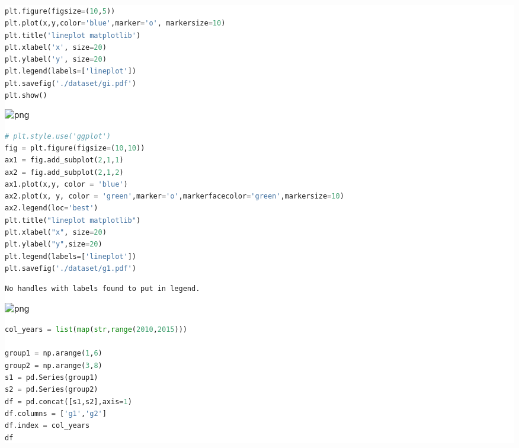 

```python
plt.figure(figsize=(10,5))
plt.plot(x,y,color='blue',marker='o', markersize=10)
plt.title('lineplot matplotlib')
plt.xlabel('x', size=20)
plt.ylabel('y', size=20)
plt.legend(labels=['lineplot'])
plt.savefig('./dataset/gi.pdf')
plt.show()
```


    
![png](%EB%8D%B0%EC%9D%B4%ED%84%B0%20%EC%8B%9C%EA%B0%81%ED%99%94_files/%EB%8D%B0%EC%9D%B4%ED%84%B0%20%EC%8B%9C%EA%B0%81%ED%99%94_21_0.png)
    



```python
# plt.style.use('ggplot')
fig = plt.figure(figsize=(10,10))
ax1 = fig.add_subplot(2,1,1)
ax2 = fig.add_subplot(2,1,2)
ax1.plot(x,y, color = 'blue')
ax2.plot(x, y, color = 'green',marker='o',markerfacecolor='green',markersize=10)
ax2.legend(loc='best')
plt.title("lineplot matplotlib")
plt.xlabel("x", size=20)
plt.ylabel("y",size=20)
plt.legend(labels=['lineplot'])
plt.savefig('./dataset/g1.pdf')
```

    No handles with labels found to put in legend.
    


    
![png](%EB%8D%B0%EC%9D%B4%ED%84%B0%20%EC%8B%9C%EA%B0%81%ED%99%94_files/%EB%8D%B0%EC%9D%B4%ED%84%B0%20%EC%8B%9C%EA%B0%81%ED%99%94_22_1.png)
    



```python
col_years = list(map(str,range(2010,2015)))

group1 = np.arange(1,6)
group2 = np.arange(3,8)
s1 = pd.Series(group1)
s2 = pd.Series(group2)
df = pd.concat([s1,s2],axis=1)
df.columns = ['g1','g2']
df.index = col_years
df
```



